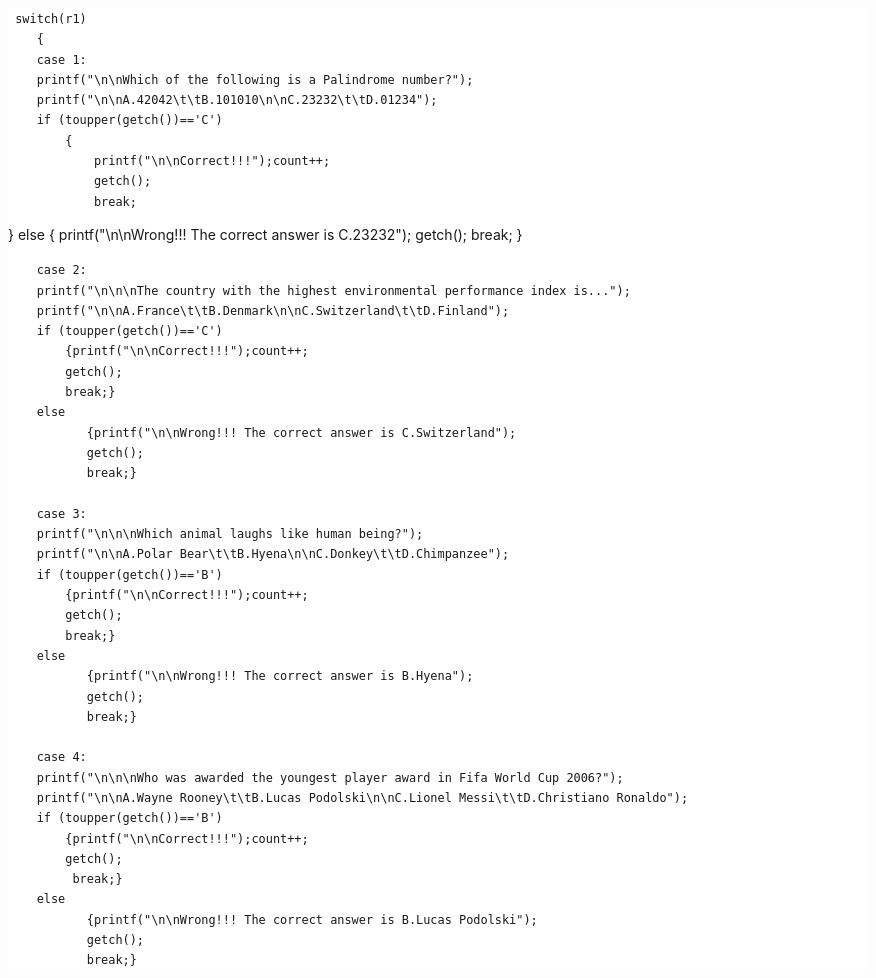 
     switch(r1)
		{
		case 1:
		printf("\n\nWhich of the following is a Palindrome number?");
		printf("\n\nA.42042\t\tB.101010\n\nC.23232\t\tD.01234");
		if (toupper(getch())=='C')
			{
			    printf("\n\nCorrect!!!");count++;
			    getch();
			    break;
}
		else
		       {
		           printf("\n\nWrong!!! The correct answer is C.23232");
		           getch();
		       break;
		       }

        case 2:
		printf("\n\n\nThe country with the highest environmental performance index is...");
		printf("\n\nA.France\t\tB.Denmark\n\nC.Switzerland\t\tD.Finland");
		if (toupper(getch())=='C')
			{printf("\n\nCorrect!!!");count++;
			getch();
			break;}
		else
		       {printf("\n\nWrong!!! The correct answer is C.Switzerland");
		       getch();
		       break;}

        case 3:
		printf("\n\n\nWhich animal laughs like human being?");
		printf("\n\nA.Polar Bear\t\tB.Hyena\n\nC.Donkey\t\tD.Chimpanzee");
		if (toupper(getch())=='B')
			{printf("\n\nCorrect!!!");count++;
			getch();
			break;}
		else
		       {printf("\n\nWrong!!! The correct answer is B.Hyena");
		       getch();
		       break;}

        case 4:
		printf("\n\n\nWho was awarded the youngest player award in Fifa World Cup 2006?");
		printf("\n\nA.Wayne Rooney\t\tB.Lucas Podolski\n\nC.Lionel Messi\t\tD.Christiano Ronaldo");
		if (toupper(getch())=='B')
			{printf("\n\nCorrect!!!");count++;
			getch();
			 break;}
		else
		       {printf("\n\nWrong!!! The correct answer is B.Lucas Podolski");
		       getch();
		       break;}
